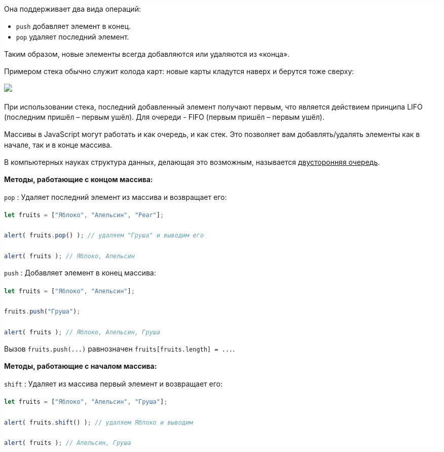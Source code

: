 Она поддерживает два вида операций: 

- `push` добавляет элемент в конец.
- `pop` удаляет последний элемент.

Таким образом, новые элементы всегда добавляются или удаляются из «конца».

Примером стека обычно служит колода карт: новые карты кладутся наверх и берутся тоже сверху:

![](stack.png)

При использовании стека, последний добавленный элемент получают первым, что является действием принципа LIFO (последним пришёл – первым ушёл). Для очереди - FIFO (первым пришёл – первым ушёл).

Массивы в JavaScript могут работать и как очередь, и как стек. Это позволяет вам добавлять/удалять элементы как в начале, так и в конце массива.

В компьютерных науках структура данных, делающая это возможным, называется [двусторонняя очередь](https://ru.wikipedia.org/wiki/Двухсторонняя_очередь).

**Методы, работающие с концом массива:**

`pop` 
: Удаляет последний элемент из массива и возвращает его:

```js run
let fruits = ["Яблоко", "Апельсин", "Pear"];

alert( fruits.pop() ); // удаляем "Груша" и выводим его

alert( fruits ); // Яблоко, Апельсин
```
    
`push`
: Добавляет элемент в конец массива: 

```js run
let fruits = ["Яблоко", "Апельсин"];

fruits.push("Груша");

alert( fruits ); // Яблоко, Апельсин, Груша
```

Вызов `fruits.push(...)` равнозначен `fruits[fruits.length] = ...`.

**Методы, работающие с началом массива:**

`shift`
: Удаляет из массива первый элемент и возвращает его:

```js
let fruits = ["Яблоко", "Апельсин", "Груша"];

alert( fruits.shift() ); // удаляем Яблоко и выводим

alert( fruits ); // Апельсин, Груша
```
    